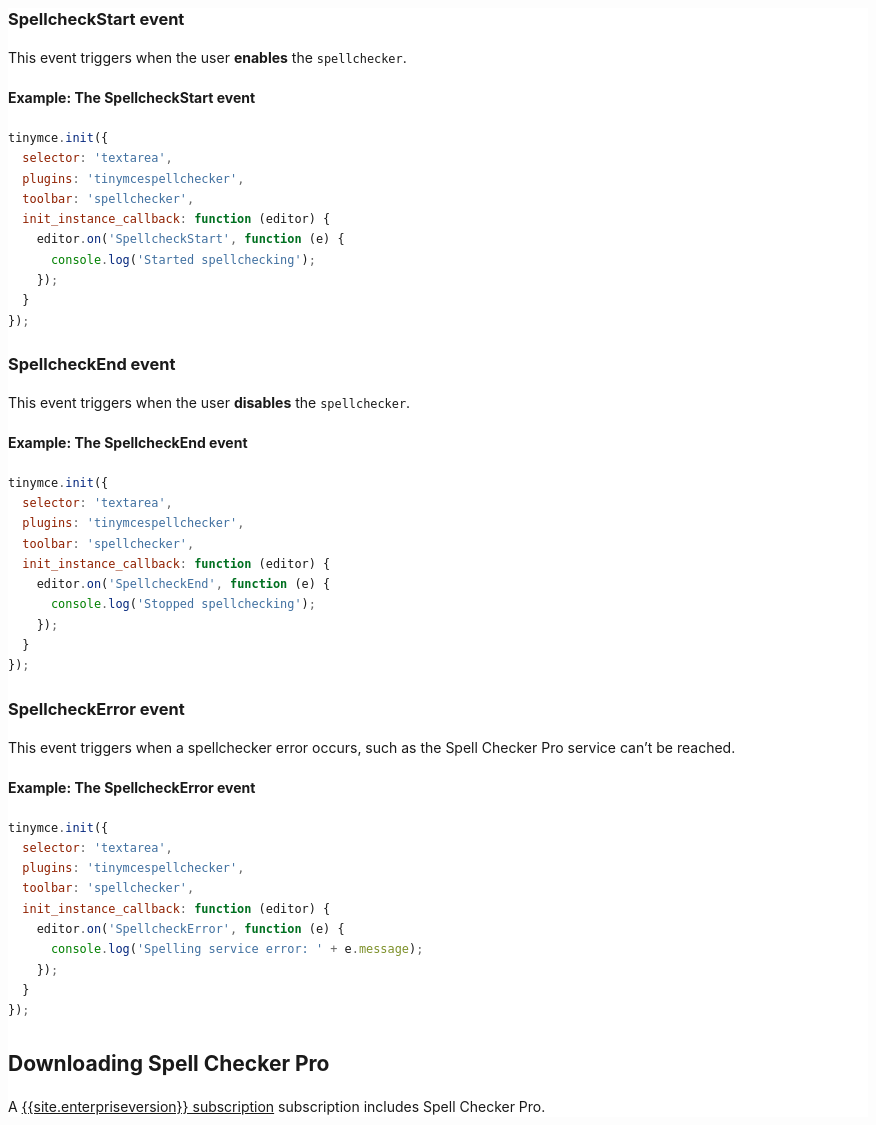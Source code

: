 ### SpellcheckStart event

This event triggers when the user __enables__ the `spellchecker`.

#### Example: The SpellcheckStart event

````js
tinymce.init({
  selector: 'textarea',
  plugins: 'tinymcespellchecker',
  toolbar: 'spellchecker',
  init_instance_callback: function (editor) {
    editor.on('SpellcheckStart', function (e) {
      console.log('Started spellchecking');
    });
  }
});
````

### SpellcheckEnd event

This event triggers when the user __disables__ the `spellchecker`.

#### Example: The SpellcheckEnd event

````js
tinymce.init({
  selector: 'textarea',
  plugins: 'tinymcespellchecker',
  toolbar: 'spellchecker',
  init_instance_callback: function (editor) {
    editor.on('SpellcheckEnd', function (e) {
      console.log('Stopped spellchecking');
    });
  }
});
````

### SpellcheckError event

This event triggers when a spellchecker error occurs, such as the Spell Checker Pro service can’t be reached.

#### Example: The SpellcheckError event

````js
tinymce.init({
  selector: 'textarea',
  plugins: 'tinymcespellchecker',
  toolbar: 'spellchecker',
  init_instance_callback: function (editor) {
    editor.on('SpellcheckError', function (e) {
      console.log('Spelling service error: ' + e.message);
    });
  }
});
````

## Downloading Spell Checker Pro

A [{{site.enterpriseversion}} subscription]({{site.pricingpage}}) subscription includes Spell Checker Pro.
